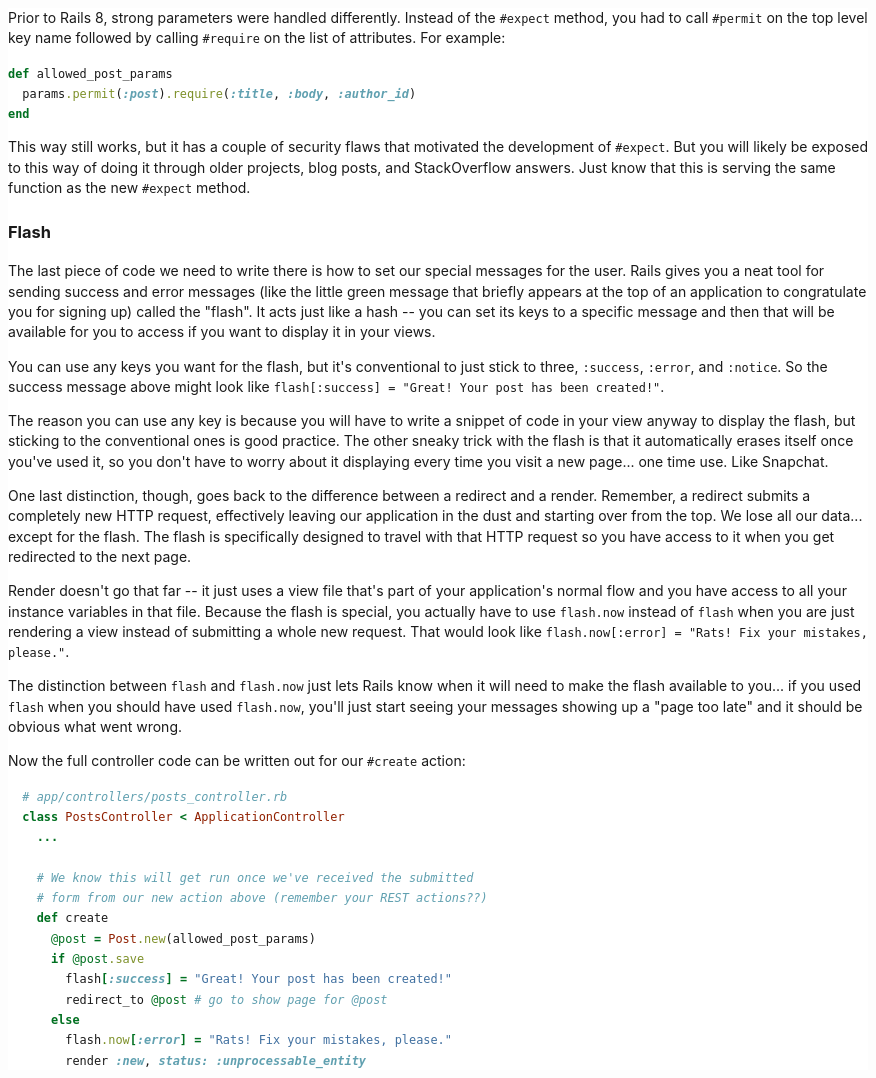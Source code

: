 <div class="lesson-note lesson-note--warning" markdown="1">

  Prior to Rails 8, strong parameters were handled differently. Instead of the `#expect` method, you had to call `#permit` on the top level key name followed by calling `#require` on the list of attributes. For example:

  ```ruby
  def allowed_post_params
    params.permit(:post).require(:title, :body, :author_id)
  end
  ```

  This way still works, but it has a couple of security flaws that motivated the development of `#expect`. But you will likely be exposed to this way of doing it through older projects, blog posts, and StackOverflow answers. Just know that this is serving the same function as the new `#expect` method.

</div>

### Flash

The last piece of code we need to write there is how to set our special messages for the user. Rails gives you a neat tool for sending success and error messages (like the little green message that briefly appears at the top of an application to congratulate you for signing up) called the "flash". It acts just like a hash -- you can set its keys to a specific message and then that will be available for you to access if you want to display it in your views.

You can use any keys you want for the flash, but it's conventional to just stick to three, `:success`, `:error`, and `:notice`. So the success message above might look like `flash[:success] = "Great! Your post has been created!"`.

The reason you can use any key is because you will have to write a snippet of code in your view anyway to display the flash, but sticking to the conventional ones is good practice. The other sneaky trick with the flash is that it automatically erases itself once you've used it, so you don't have to worry about it displaying every time you visit a new page... one time use. Like Snapchat.

One last distinction, though, goes back to the difference between a redirect and a render. Remember, a redirect submits a completely new HTTP request, effectively leaving our application in the dust and starting over from the top. We lose all our data... except for the flash. The flash is specifically designed to travel with that HTTP request so you have access to it when you get redirected to the next page.

Render doesn't go that far -- it just uses a view file that's part of your application's normal flow and you have access to all your instance variables in that file. Because the flash is special, you actually have to use `flash.now` instead of `flash` when you are just rendering a view instead of submitting a whole new request. That would look like `flash.now[:error] = "Rats! Fix your mistakes, please."`.

The distinction between `flash` and `flash.now` just lets Rails know when it will need to make the flash available to you... if you used `flash` when you should have used `flash.now`, you'll just start seeing your messages showing up a "page too late" and it should be obvious what went wrong.

Now the full controller code can be written out for our `#create` action:

```ruby
  # app/controllers/posts_controller.rb
  class PostsController < ApplicationController
    ...

    # We know this will get run once we've received the submitted
    # form from our new action above (remember your REST actions??)
    def create
      @post = Post.new(allowed_post_params)
      if @post.save
        flash[:success] = "Great! Your post has been created!"
        redirect_to @post # go to show page for @post
      else
        flash.now[:error] = "Rats! Fix your mistakes, please."
        render :new, status: :unprocessable_entity
```